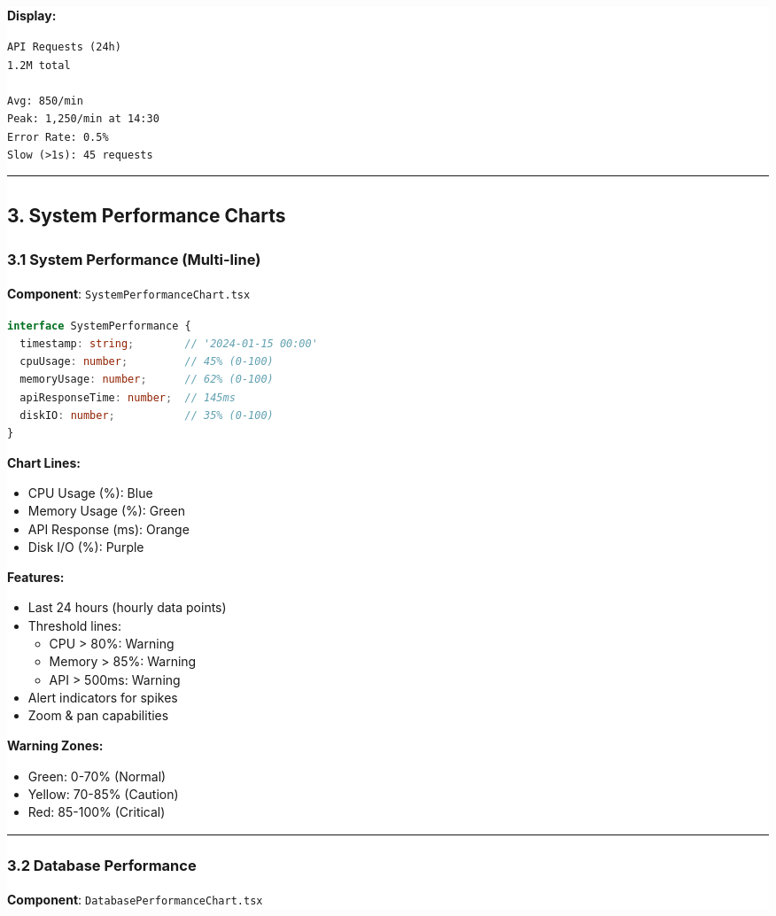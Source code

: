 **Display:**
```
API Requests (24h)
1.2M total

Avg: 850/min
Peak: 1,250/min at 14:30
Error Rate: 0.5%
Slow (>1s): 45 requests
```

---

## 3. System Performance Charts

### 3.1 System Performance (Multi-line)

**Component**: `SystemPerformanceChart.tsx`

```typescript
interface SystemPerformance {
  timestamp: string;        // '2024-01-15 00:00'
  cpuUsage: number;         // 45% (0-100)
  memoryUsage: number;      // 62% (0-100)
  apiResponseTime: number;  // 145ms
  diskIO: number;           // 35% (0-100)
}
```

**Chart Lines:**
- CPU Usage (%): Blue
- Memory Usage (%): Green
- API Response (ms): Orange
- Disk I/O (%): Purple

**Features:**
- Last 24 hours (hourly data points)
- Threshold lines:
  - CPU > 80%: Warning
  - Memory > 85%: Warning
  - API > 500ms: Warning
- Alert indicators for spikes
- Zoom & pan capabilities

**Warning Zones:**
- Green: 0-70% (Normal)
- Yellow: 70-85% (Caution)
- Red: 85-100% (Critical)

---

### 3.2 Database Performance

**Component**: `DatabasePerformanceChart.tsx`

